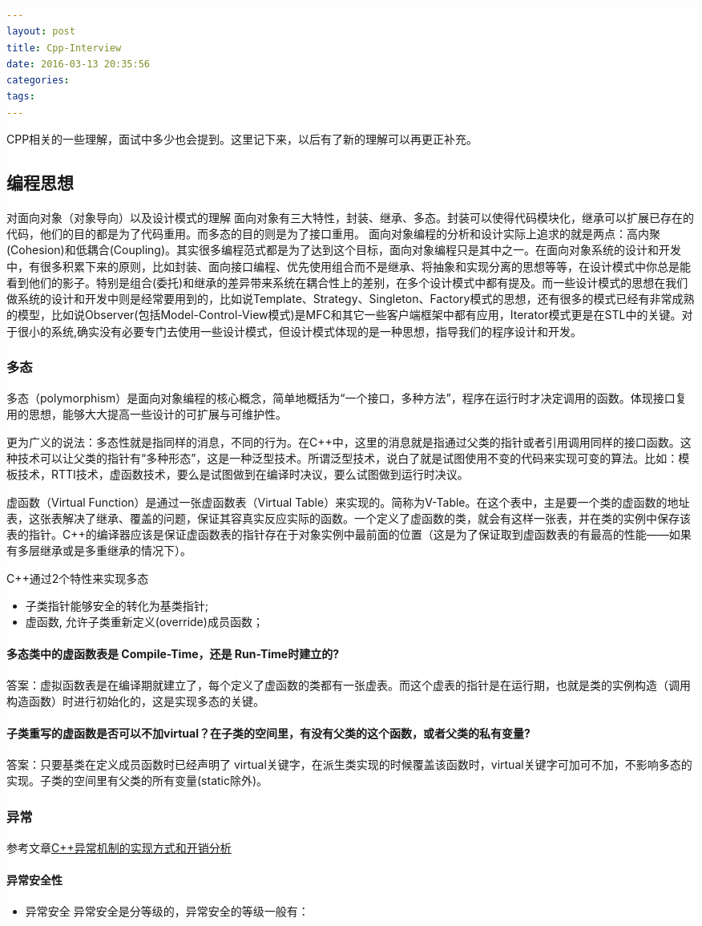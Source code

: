 ```yaml
---
layout: post
title: Cpp-Interview
date: 2016-03-13 20:35:56
categories:
tags:
---
```



CPP相关的一些理解，面试中多少也会提到。这里记下来，以后有了新的理解可以再更正补充。


## 编程思想

对面向对象（对象导向）以及设计模式的理解
面向对象有三大特性，封装、继承、多态。封装可以使得代码模块化，继承可以扩展已存在的代码，他们的目的都是为了代码重用。而多态的目的则是为了接口重用。
面向对象编程的分析和设计实际上追求的就是两点：高内聚(Cohesion)和低耦合(Coupling)。其实很多编程范式都是为了达到这个目标，面向对象编程只是其中之一。在面向对象系统的设计和开发中，有很多积累下来的原则，比如封装、面向接口编程、优先使用组合而不是继承、将抽象和实现分离的思想等等，在设计模式中你总是能看到他们的影子。特别是组合(委托)和继承的差异带来系统在耦合性上的差别，在多个设计模式中都有提及。而一些设计模式的思想在我们做系统的设计和开发中则是经常要用到的，比如说Template、Strategy、Singleton、Factory模式的思想，还有很多的模式已经有非常成熟的模型，比如说Observer(包括Model-Control-View模式)是MFC和其它一些客户端框架中都有应用，Iterator模式更是在STL中的关键。对于很小的系统,确实没有必要专门去使用一些设计模式，但设计模式体现的是一种思想，指导我们的程序设计和开发。

### 多态

多态（polymorphism）是面向对象编程的核心概念，简单地概括为“一个接口，多种方法”，程序在运行时才决定调用的函数。体现接口复用的思想，能够大大提高一些设计的可扩展与可维护性。

更为广义的说法：多态性就是指同样的消息，不同的行为。在C++中，这里的消息就是指通过父类的指针或者引用调用同样的接口函数。这种技术可以让父类的指针有“多种形态”，这是一种泛型技术。所谓泛型技术，说白了就是试图使用不变的代码来实现可变的算法。比如：模板技术，RTTI技术，虚函数技术，要么是试图做到在编译时决议，要么试图做到运行时决议。

虚函数（Virtual Function）是通过一张虚函数表（Virtual Table）来实现的。简称为V-Table。在这个表中，主是要一个类的虚函数的地址表，这张表解决了继承、覆盖的问题，保证其容真实反应实际的函数。一个定义了虚函数的类，就会有这样一张表，并在类的实例中保存该表的指针。C++的编译器应该是保证虚函数表的指针存在于对象实例中最前面的位置（这是为了保证取到虚函数表的有最高的性能——如果有多层继承或是多重继承的情况下）。

C++通过2个特性来实现多态

* 子类指针能够安全的转化为基类指针;
* 虚函数, 允许子类重新定义(override)成员函数；

#### 多态类中的虚函数表是 Compile-Time，还是 Run-Time时建立的?
答案：虚拟函数表是在编译期就建立了，每个定义了虚函数的类都有一张虚表。而这个虚表的指针是在运行期，也就是类的实例构造（调用构造函数）时进行初始化的，这是实现多态的关键。

#### 子类重写的虚函数是否可以不加virtual？在子类的空间里，有没有父类的这个函数，或者父类的私有变量? 
答案：只要基类在定义成员函数时已经声明了 virtual关键字，在派生类实现的时候覆盖该函数时，virtual关键字可加可不加，不影响多态的实现。子类的空间里有父类的所有变量(static除外)。

### 异常

参考文章[C++异常机制的实现方式和开销分析](http://baiy.cn/doc/cpp/inside_exception.htm)

#### 异常安全性

* 异常安全
异常安全是分等级的，异常安全的等级一般有：
